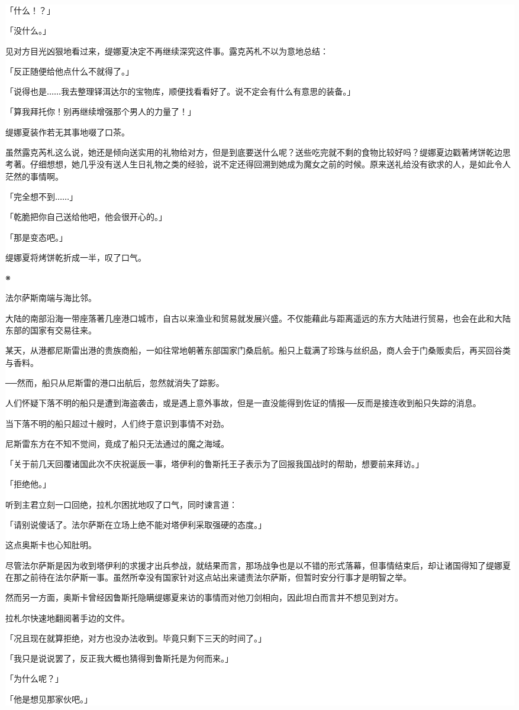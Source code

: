 「什么！？」

「没什么。」

见对方目光凶狠地看过来，缇娜夏决定不再继续深究这件事。露克芮札不以为意地总结：

「反正随便给他点什么不就得了。」

「说得也是……我去整理铎洱达尔的宝物库，顺便找看看好了。说不定会有什么有意思的装备。」

「算我拜托你！别再继续增强那个男人的力量了！」

缇娜夏装作若无其事地啜了口茶。

虽然露克芮札这么说，她还是倾向送实用的礼物给对方，但是到底要送什么呢？送些吃完就不剩的食物比较好吗？缇娜夏边戳著烤饼乾边思考著。仔细想想，她几乎没有送人生日礼物之类的经验，说不定还得回溯到她成为魔女之前的时候。原来送礼给没有欲求的人，是如此令人茫然的事情啊。

「完全想不到……」

「乾脆把你自己送给他吧，他会很开心的。」

「那是变态吧。」

缇娜夏将烤饼乾折成一半，叹了口气。

※

法尔萨斯南端与海比邻。

大陆的南部沿海一带座落著几座港口城市，自古以来渔业和贸易就发展兴盛。不仅能藉此与距离遥远的东方大陆进行贸易，也会在此和大陆东部的国家有交易往来。

某天，从港都尼斯雷出港的贵族商船，一如往常地朝著东部国家门桑启航。船只上载满了珍珠与丝织品，商人会于门桑贩卖后，再买回谷类与香料。

──然而，船只从尼斯雷的港口出航后，忽然就消失了踪影。

人们怀疑下落不明的船只是遭到海盗袭击，或是遇上意外事故，但是一直没能得到佐证的情报──反而是接连收到船只失踪的消息。

当下落不明的船只超过十艘时，人们终于意识到事情不对劲。

尼斯雷东方在不知不觉间，竟成了船只无法通过的魔之海域。

「关于前几天回覆诸国此次不庆祝诞辰一事，塔伊利的鲁斯托王子表示为了回报我国战时的帮助，想要前来拜访。」

「拒绝他。」

听到主君立刻一口回绝，拉札尔困扰地叹了口气，同时谏言道：

「请别说傻话了。法尔萨斯在立场上绝不能对塔伊利采取强硬的态度。」

这点奥斯卡也心知肚明。

尽管法尔萨斯是因为收到塔伊利的求援才出兵参战，就结果而言，那场战争也是以不错的形式落幕，但事情结束后，却让诸国得知了缇娜夏在那之前待在法尔萨斯一事。虽然所幸没有国家针对这点站出来谴责法尔萨斯，但暂时安分行事才是明智之举。

然而另一方面，奥斯卡曾经因鲁斯托隐瞒缇娜夏来访的事情而对他刀剑相向，因此坦白而言并不想见到对方。

拉札尔快速地翻阅著手边的文件。

「况且现在就算拒绝，对方也没办法收到。毕竟只剩下三天的时间了。」

「我只是说说罢了，反正我大概也猜得到鲁斯托是为何而来。」

「为什么呢？」

「他是想见那家伙吧。」
